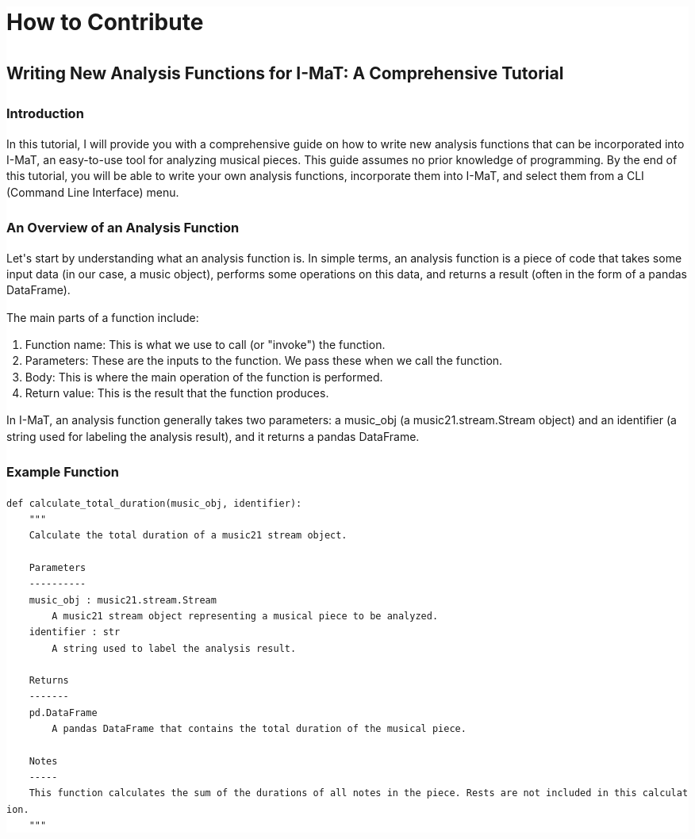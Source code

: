 # How to Contribute

## Writing New Analysis Functions for I-MaT: A Comprehensive Tutorial

### Introduction

In this tutorial, I will provide you with a comprehensive guide on how to write new analysis functions that can be incorporated into I-MaT, an easy-to-use tool for analyzing musical pieces. This guide assumes no prior knowledge of programming. By the end of this tutorial, you will be able to write your own analysis functions, incorporate them into I-MaT, and select them from a CLI (Command Line Interface) menu.

### An Overview of an Analysis Function

Let's start by understanding what an analysis function is. In simple terms, an analysis function is a piece of code that takes some input data (in our case, a music object), performs some operations on this data, and returns a result (often in the form of a pandas DataFrame).

The main parts of a function include:

1) Function name: This is what we use to call (or "invoke") the function.
2) Parameters: These are the inputs to the function. We pass these when we call the function.
3) Body: This is where the main operation of the function is performed.
4) Return value: This is the result that the function produces.

In I-MaT, an analysis function generally takes two parameters: a music_obj (a music21.stream.Stream object) and an identifier (a string used for labeling the analysis result), and it returns a pandas DataFrame.

### Example Function

    def calculate_total_duration(music_obj, identifier):
        """
        Calculate the total duration of a music21 stream object.
    
        Parameters
        ----------
        music_obj : music21.stream.Stream
            A music21 stream object representing a musical piece to be analyzed.
        identifier : str
            A string used to label the analysis result.
    
        Returns
        -------
        pd.DataFrame
            A pandas DataFrame that contains the total duration of the musical piece.
    
        Notes
        -----
        This function calculates the sum of the durations of all notes in the piece. Rests are not included in this calculation.
        """
    